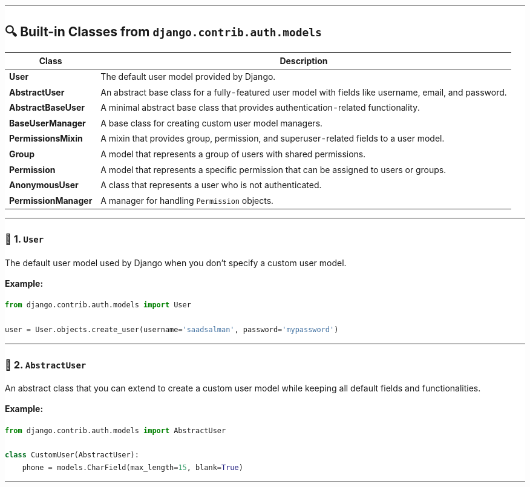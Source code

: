
---

## 🔍 **Built-in Classes from `django.contrib.auth.models`**

| **Class**               | **Description**                                                                                       |
|-------------------------|-------------------------------------------------------------------------------------------------------|
| **User**                 | The default user model provided by Django.                                                           |
| **AbstractUser**         | An abstract base class for a fully-featured user model with fields like username, email, and password. |
| **AbstractBaseUser**     | A minimal abstract base class that provides authentication-related functionality.                     |
| **BaseUserManager**      | A base class for creating custom user model managers.                                                 |
| **PermissionsMixin**     | A mixin that provides group, permission, and superuser-related fields to a user model.                |
| **Group**                | A model that represents a group of users with shared permissions.                                     |
| **Permission**           | A model that represents a specific permission that can be assigned to users or groups.                |
| **AnonymousUser**        | A class that represents a user who is not authenticated.                                              |
| **PermissionManager**    | A manager for handling `Permission` objects.                                                         |

---

### 🔎 **1. `User`**

The default user model used by Django when you don’t specify a custom user model.

**Example:**

```python
from django.contrib.auth.models import User

user = User.objects.create_user(username='saadsalman', password='mypassword')
```

---

### 🔎 **2. `AbstractUser`**

An abstract class that you can extend to create a custom user model while keeping all default fields and functionalities.

**Example:**

```python
from django.contrib.auth.models import AbstractUser

class CustomUser(AbstractUser):
    phone = models.CharField(max_length=15, blank=True)
```

---
